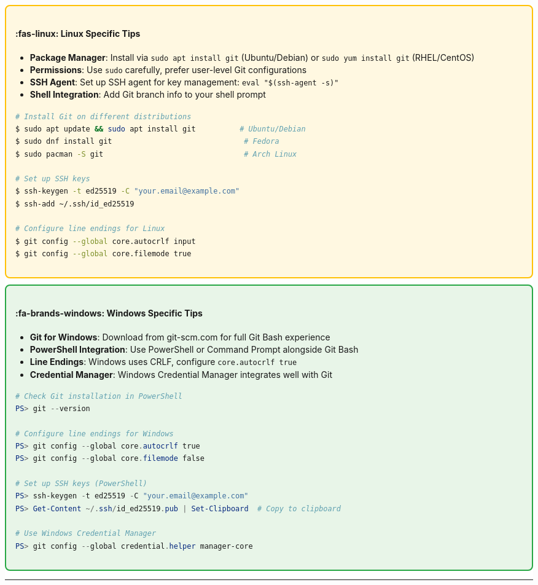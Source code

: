 <div data-customviews-toggle="linux" style="border: 2px solid #ffc107; padding: 15px; margin: 10px 0; border-radius: 8px; background: #fff8e1;">

#### :fas-linux: **Linux Specific Tips**

- **Package Manager**: Install via `sudo apt install git` (Ubuntu/Debian) or `sudo yum install git` (RHEL/CentOS)
- **Permissions**: Use `sudo` carefully, prefer user-level Git configurations
- **SSH Agent**: Set up SSH agent for key management: `eval "$(ssh-agent -s)"`
- **Shell Integration**: Add Git branch info to your shell prompt

```bash
# Install Git on different distributions
$ sudo apt update && sudo apt install git          # Ubuntu/Debian
$ sudo dnf install git                              # Fedora
$ sudo pacman -S git                                # Arch Linux

# Set up SSH keys
$ ssh-keygen -t ed25519 -C "your.email@example.com"
$ ssh-add ~/.ssh/id_ed25519

# Configure line endings for Linux
$ git config --global core.autocrlf input
$ git config --global core.filemode true
```

</div>

<div data-customviews-toggle="windows" style="border: 2px solid #28a745; padding: 15px; margin: 10px 0; border-radius: 8px; background: #e8f5e8;">

#### :fa-brands-windows: **Windows Specific Tips**

- **Git for Windows**: Download from git-scm.com for full Git Bash experience
- **PowerShell Integration**: Use PowerShell or Command Prompt alongside Git Bash
- **Line Endings**: Windows uses CRLF, configure `core.autocrlf true`
- **Credential Manager**: Windows Credential Manager integrates well with Git

```powershell
# Check Git installation in PowerShell
PS> git --version

# Configure line endings for Windows
PS> git config --global core.autocrlf true
PS> git config --global core.filemode false

# Set up SSH keys (PowerShell)
PS> ssh-keygen -t ed25519 -C "your.email@example.com"
PS> Get-Content ~/.ssh/id_ed25519.pub | Set-Clipboard  # Copy to clipboard

# Use Windows Credential Manager
PS> git config --global credential.helper manager-core
```

</div>

---